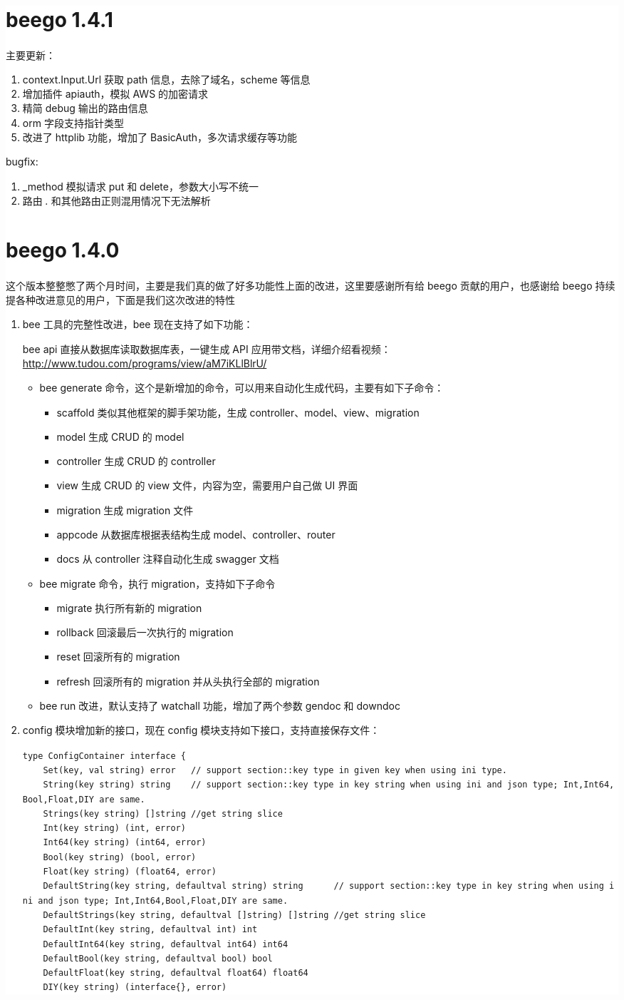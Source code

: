 # beego 1.4.1

主要更新：

1. context.Input.Url 获取 path 信息，去除了域名，scheme 等信息
2. 增加插件 apiauth，模拟 AWS 的加密请求
3. 精简 debug 输出的路由信息
4. orm 字段支持指针类型
5. 改进了 httplib 功能，增加了 BasicAuth，多次请求缓存等功能

bugfix:

1. \_method 模拟请求 put 和 delete，参数大小写不统一
2. 路由 _._ 和其他路由正则混用情况下无法解析

# beego 1.4.0

这个版本整整憋了两个月时间，主要是我们真的做了好多功能性上面的改进，这里要感谢所有给 beego 贡献的用户，也感谢给 beego 持续提各种改进意见的用户，下面是我们这次改进的特性

1. bee 工具的完整性改进，bee 现在支持了如下功能：

   bee api 直接从数据库读取数据库表，一键生成 API 应用带文档，详细介绍看视频：http://www.tudou.com/programs/view/aM7iKLlBlrU/

   - bee generate 命令，这个是新增加的命令，可以用来自动化生成代码，主要有如下子命令：

     - scaffold 类似其他框架的脚手架功能，生成 controller、model、view、migration

     - model 生成 CRUD 的 model

     - controller 生成 CRUD 的 controller

     - view 生成 CRUD 的 view 文件，内容为空，需要用户自己做 UI 界面

     - migration 生成 migration 文件

     - appcode 从数据库根据表结构生成 model、controller、router

     - docs 从 controller 注释自动化生成 swagger 文档

   - bee migrate 命令，执行 migration，支持如下子命令

     - migrate 执行所有新的 migration

     - rollback 回滚最后一次执行的 migration

     - reset 回滚所有的 migration

     - refresh 回滚所有的 migration 并从头执行全部的 migration

   - bee run 改进，默认支持了 watchall 功能，增加了两个参数 gendoc 和 downdoc

2. config 模块增加新的接口，现在 config 模块支持如下接口，支持直接保存文件：

   ```
   type ConfigContainer interface {
       Set(key, val string) error   // support section::key type in given key when using ini type.
       String(key string) string    // support section::key type in key string when using ini and json type; Int,Int64,Bool,Float,DIY are same.
       Strings(key string) []string //get string slice
       Int(key string) (int, error)
       Int64(key string) (int64, error)
       Bool(key string) (bool, error)
       Float(key string) (float64, error)
       DefaultString(key string, defaultval string) string      // support section::key type in key string when using ini and json type; Int,Int64,Bool,Float,DIY are same.
       DefaultStrings(key string, defaultval []string) []string //get string slice
       DefaultInt(key string, defaultval int) int
       DefaultInt64(key string, defaultval int64) int64
       DefaultBool(key string, defaultval bool) bool
       DefaultFloat(key string, defaultval float64) float64
       DIY(key string) (interface{}, error)
   ```